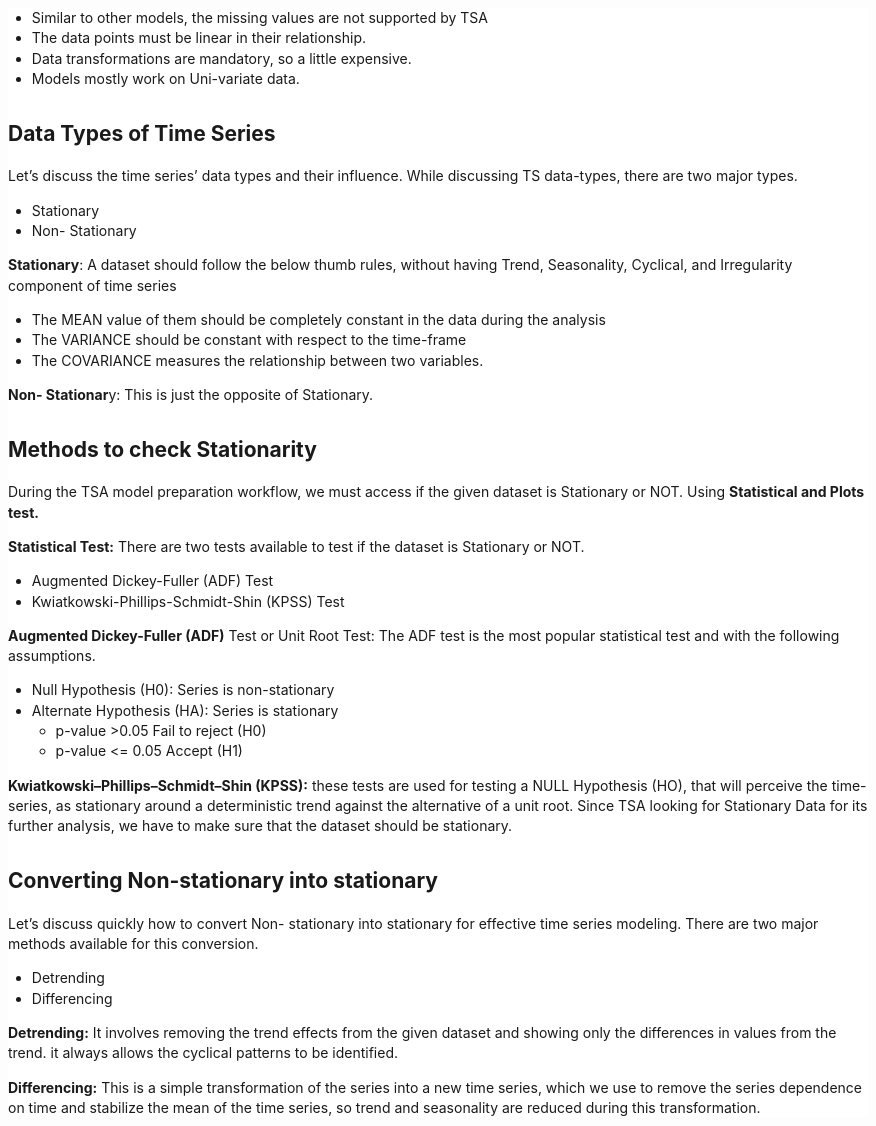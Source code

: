 - Similar to other models, the missing values are not supported by TSA
- The data points must be linear in their relationship.
- Data transformations are mandatory, so a little expensive.
- Models mostly work on Uni-variate data.
## Data Types of Time Series
Let’s discuss the time series’ data types and their influence. While discussing TS data-types, there are two major types.

- Stationary
- Non- Stationary

**Stationary**: A dataset should follow the below thumb rules, without having Trend, Seasonality, Cyclical, and Irregularity component of time series

- The MEAN value of them should be completely constant in the data during the analysis
- The VARIANCE should be constant with respect to the time-frame
- The COVARIANCE measures the relationship between two variables.

**Non- Stationar**y: This is just the opposite of Stationary.
## Methods to check Stationarity 
During the TSA model preparation workflow, we must access if the given dataset is Stationary or NOT. Using **Statistical and Plots test.**

**Statistical Test:** There are two tests available to test if the dataset is Stationary or NOT.

- Augmented Dickey-Fuller (ADF) Test
- Kwiatkowski-Phillips-Schmidt-Shin (KPSS) Test

**Augmented Dickey-Fuller (ADF)** Test or Unit Root Test: The ADF test is the most popular statistical test and with the following assumptions.

- Null Hypothesis (H0): Series is non-stationary
- Alternate Hypothesis (HA): Series is stationary
  - p-value >0.05 Fail to reject (H0)
  - p-value <= 0.05 Accept (H1)

**Kwiatkowski–Phillips–Schmidt–Shin (KPSS):** these tests are used for testing a NULL Hypothesis (HO), that will perceive the time-series, as stationary around a deterministic trend against the alternative of a unit root. Since TSA looking for Stationary Data for its further analysis, we have to make sure that the dataset should be stationary.
## Converting Non-stationary into stationary
Let’s discuss quickly how to convert Non- stationary into stationary for effective time series modeling. There are two major methods available for this conversion.

- Detrending
- Differencing

**Detrending:** It involves removing the trend effects from the given dataset and showing only the differences in values from the trend. it always allows the cyclical patterns to be identified.

**Differencing:** This is a simple transformation of the series into a new time series, which we use to remove the series dependence on time and stabilize the mean of the time series, so trend and seasonality are reduced during this transformation.
